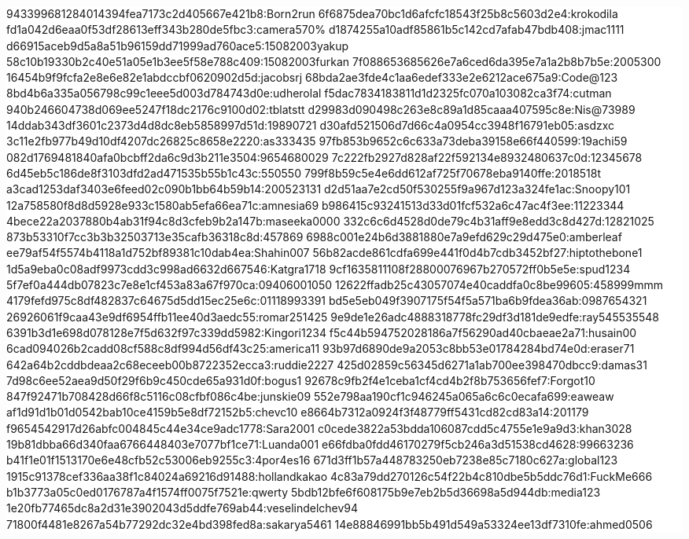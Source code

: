 943399681284014394fea7173c2d405667e421b8:Born2run
6f6875dea70bc1d6afcfc18543f25b8c5603d2e4:krokodila
fd1a042d6eaa0f53df28613eff343b280de5fbc3:camera570%
d1874255a10adf85861b5c142cd7afab47bdb408:jmac1111
d66915aceb9d5a8a51b96159dd71999ad760ace5:15082003yakup
58c10b19330b2c40e51a05e1b3ee5f58e788c409:15082003furkan
7f088653685626e7a6ced6da395e7a1a2b8b7b5e:2005300
16454b9f9fcfa2e8e6e82e1abdccbf0620902d5d:jacobsrj
68bda2ae3fde4c1aa6edef333e2e6212ace675a9:Code@123
8bd4b6a335a056798c99c1eee5d003d784743d0e:udherolal
f5dac7834183811d1d2325fc070a103082ca3f74:cutman
940b246604738d069ee5247f18dc2176c9100d02:tblatstt
d29983d090498c263e8c89a1d85caaa407595c8e:Nis@73989
14ddab343df3601c2373d4d8dc8eb5858997d51d:19890721
d30afd521506d7d66c4a0954cc3948f16791eb05:asdzxc
3c11e2fb977b49d10df4207dc26825c8658e2220:as333435
97fb853b9652c6c633a73deba39158e66f440599:19achi59
082d1769481840afa0bcbff2da6c9d3b211e3504:9654680029
7c222fb2927d828af22f592134e8932480637c0d:12345678
6d45eb5c186de8f3103dfd2ad471535b55b1c43c:550550
799f8b59c5e4e6dd612af725f70678eba9140ffe:2018518t
a3cad1253daf3403e6feed02c090b1bb64b59b14:200523131
d2d51aa7e2cd50f530255f9a967d123a324fe1ac:Snoopy101
12a758580f8d8d5928e933c1580ab5efa66ea71c:amnesia69
b986415c93241513d33d01fcf532a6c47ac4f3ee:11223344
4bece22a2037880b4ab31f94c8d3cfeb9b2a147b:maseeka0000
332c6c6d4528d0de79c4b31aff9e8edd3c8d427d:12821025
873b53310f7cc3b3b32503713e35cafb36318c8d:457869
6988c001e24b6d3881880e7a9efd629c29d475e0:amberleaf
ee79af54f5574b4118a1d752bf89381c10dab4ea:Shahin007
56b82acde861cdfa699e441f0d4b7cdb3452bf27:hiptothebone1
1d5a9eba0c08adf9973cdd3c998ad6632d667546:Katgra1718
9cf1635811108f28800076967b270572ff0b5e5e:spud1234
5f7ef0a444db07823c7e8e1cf453a83a67f970ca:09406001050
12622ffadb25c43057074e40caddfa0c8be99605:458999mmm
4179fefd975c8df482837c64675d5dd15ec25e6c:01118993391
bd5e5eb049f3907175f54f5a571ba6b9fdea36ab:0987654321
26926061f9caa43e9df6954ffb11ee40d3aedc55:romar251425
9e9de1e26adc4888318778fc29df3d181de9edfe:ray545535548
6391b3d1e698d078128e7f5d632f97c339dd5982:Kingori1234
f5c44b594752028186a7f56290ad40cbaeae2a71:husain00
6cad094026b2cadd08cf588c8df994d56df43c25:america11
93b97d6890de9a2053c8bb53e01784284bd74e0d:eraser71
642a64b2cddbdeaa2c68eceeb00b8722352ecca3:ruddie2227
425d02859c56345d6271a1ab700ee398470dbcc9:damas31
7d98c6ee52aea9d50f29f6b9c450cde65a931d0f:bogus1
92678c9fb2f4e1ceba1cf4cd4b2f8b753656fef7:Forgot10
847f92471b708428d66f8c5116c08cfbf086c4be:junskie09
552e798aa190cf1c946245a065a6c6c0ecafa699:eaweaw
af1d91d1b01d0542bab10ce4159b5e8df72152b5:chevc10
e8664b7312a0924f3f48779ff5431cd82cd83a14:201179
f9654542917d26abfc004845c44e34ce9adc1778:Sara2001
c0cede3822a53bdda106087cdd5c4755e1e9a9d3:khan3028
19b81dbba66d340faa6766448403e7077bf1ce71:Luanda001
e66fdba0fdd46170279f5cb246a3d51538cd4628:99663236
b41f1e01f1513170e6e48cfb52c53006eb9255c3:4por4es16
671d3ff1b57a448783250eb7238e85c7180c627a:global123
1915c91378cef336aa38f1c84024a69216d91488:hollandkakao
4c83a79dd270126c54f22b4c810dbe5b5ddc76d1:FuckMe666
b1b3773a05c0ed0176787a4f1574ff0075f7521e:qwerty
5bdb12bfe6f608175b9e7eb2b5d36698a5d944db:media123
1e20fb77465dc8a2d31e3902043d5ddfe769ab44:veselindelchev94
71800f4481e8267a54b77292dc32e4bd398fed8a:sakarya5461
14e88846991bb5b491d549a53324ee13df7310fe:ahmed0506
